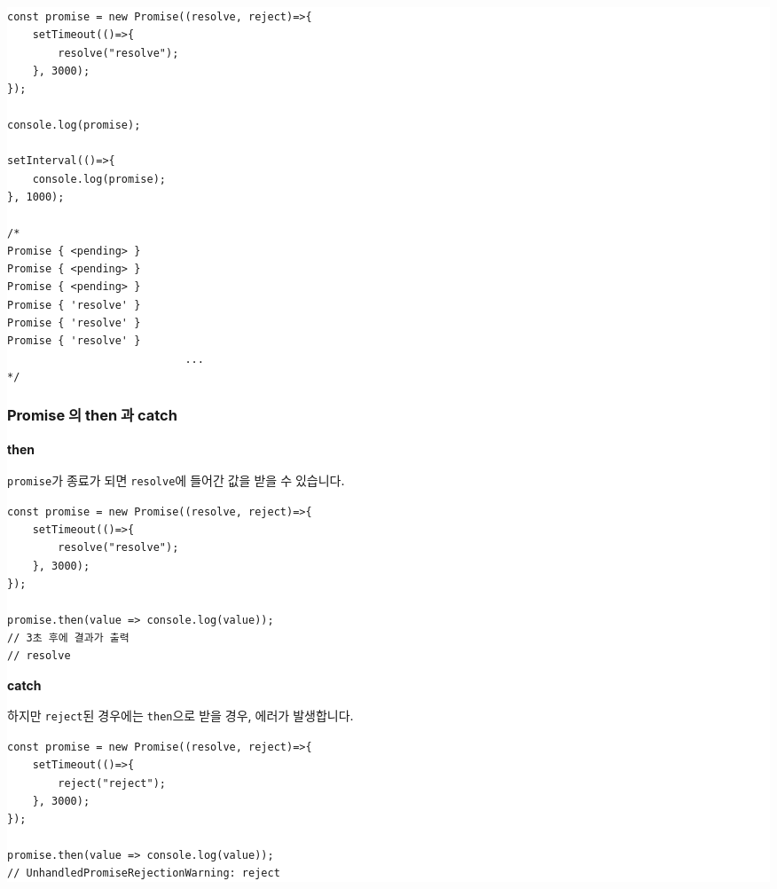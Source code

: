 ```
const promise = new Promise((resolve, reject)=>{
    setTimeout(()=>{
        resolve("resolve");
    }, 3000);
});

console.log(promise);

setInterval(()=>{
    console.log(promise);
}, 1000);

/*
Promise { <pending> }
Promise { <pending> }
Promise { <pending> }
Promise { 'resolve' }
Promise { 'resolve' }
Promise { 'resolve' }
                            ...
*/
```

### Promise 의 then 과 catch

**then**

`promise`가 종료가 되면 `resolve`에 들어간 값을 받을 수 있습니다.

```
const promise = new Promise((resolve, reject)=>{
    setTimeout(()=>{
        resolve("resolve");
    }, 3000);
});

promise.then(value => console.log(value));
// 3초 후에 결과가 출력
// resolve
```

**catch**

하지만 `reject`된 경우에는 `then`으로 받을 경우, 에러가 발생합니다.

```
const promise = new Promise((resolve, reject)=>{
    setTimeout(()=>{
        reject("reject");
    }, 3000);
});

promise.then(value => console.log(value));
// UnhandledPromiseRejectionWarning: reject
```

